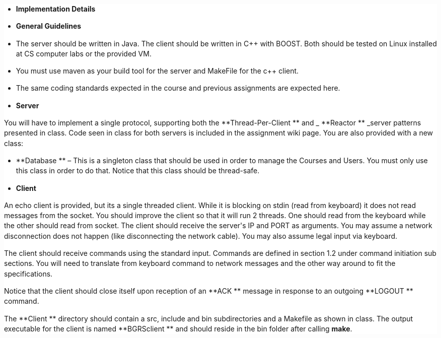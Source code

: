- **Implementation Details**

- **General Guidelines**

- The server should be written in Java. The client should be written in C++ with BOOST. Both should be tested on Linux installed at CS computer labs or the provided VM.

- You must use maven as your build tool for the server and MakeFile for the c++ client.

- The same coding standards expected in the course and previous assignments are expected here.

- **Server**

You will have to implement a single protocol, supporting both the  **Thread-Per-Client ** and _ **Reactor ** _server patterns presented in class. Code seen in class for both servers is included in the assignment wiki page. You are also provided with a new class:

- **Database ** – This is a singleton class that should be used in order to manage the Courses and Users. You must only use this class in order to do that. Notice that this class should be thread-safe.

- **Client**

An echo client is provided, but its a single threaded client. While it is blocking on stdin (read from keyboard) it does not read messages from the socket. You should improve the client so that it will run 2 threads. One should read from the keyboard while the other should read from socket. The client should receive the server&#39;s IP and PORT as arguments. You may assume a network disconnection does not happen (like disconnecting the network cable). You may also assume legal input via keyboard.

The client should receive commands using the standard input. Commands are defined in section 1.2 under command initiation sub sections. You will need to translate from keyboard command to network messages and the other way around to fit the specifications.

Notice that the client should close itself upon reception of an  **ACK ** message in response to an outgoing  **LOGOUT ** command.

The  **Client ** directory should contain a src, include and bin subdirectories and a Makefile as shown in class. The output executable for the client is named  **BGRSclient ** and should reside in the bin folder after calling  **make**.
